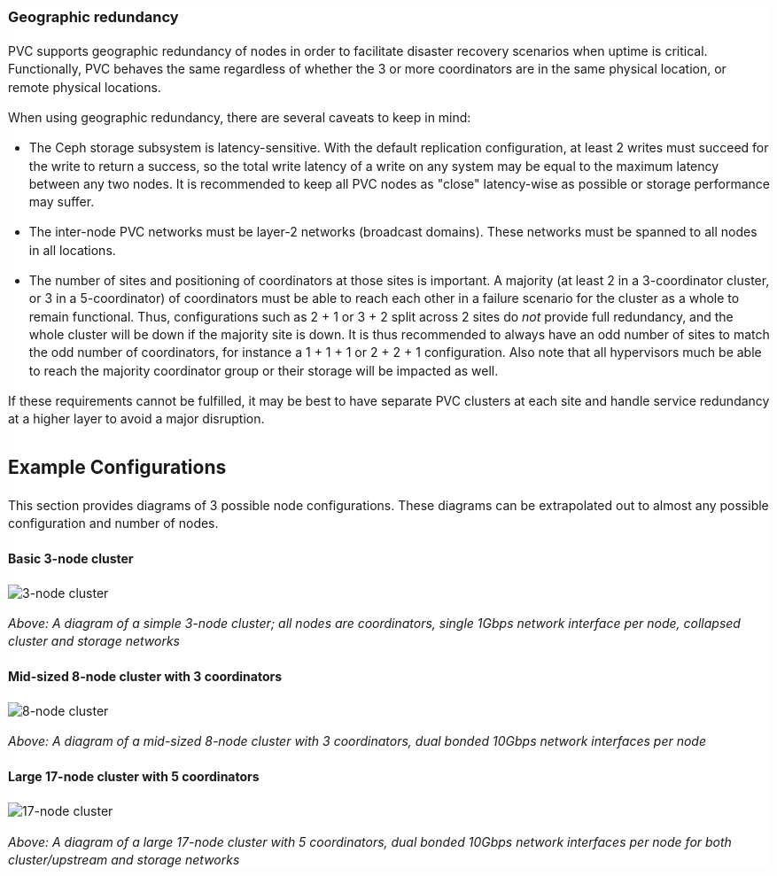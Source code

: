 ### Geographic redundancy

PVC supports geographic redundancy of nodes in order to facilitate disaster recovery scenarios when uptime is critical. Functionally, PVC behaves the same regardless of whether the 3 or more coordinators are in the same physical location, or remote physical locations.

When using geographic redundancy, there are several caveats to keep in mind:

* The Ceph storage subsystem is latency-sensitive. With the default replication configuration, at least 2 writes must succeed for the write to return a success, so the total write latency of a write on any system may be equal to the maximum latency between any two nodes. It is recommended to keep all PVC nodes as "close" latency-wise as possible or storage performance may suffer.

* The inter-node PVC networks must be layer-2 networks (broadcast domains). These networks must be spanned to all nodes in all locations.

* The number of sites and positioning of coordinators at those sites is important. A majority (at least 2 in a 3-coordinator cluster, or 3 in a 5-coordinator) of coordinators must be able to reach each other in a failure scenario for the cluster as a whole to remain functional. Thus, configurations such as 2 + 1 or 3 + 2 split across 2 sites do *not* provide full redundancy, and the whole cluster will be down if the majority site is down. It is thus recommended to always have an odd number of sites to match the odd number of coordinators, for instance a 1 + 1 + 1 or 2 + 2 + 1 configuration. Also note that all hypervisors much be able to reach the majority coordinator group or their storage will be impacted as well.

If these requirements cannot be fulfilled, it may be best to have separate PVC clusters at each site and handle service redundancy at a higher layer to avoid a major disruption.

## Example Configurations

This section provides diagrams of 3 possible node configurations. These diagrams can be extrapolated out to almost any possible configuration and number of nodes.

#### Basic 3-node cluster

![3-node cluster](/images/3-node-cluster.png)

*Above: A diagram of a simple 3-node cluster; all nodes are coordinators, single 1Gbps network interface per node, collapsed cluster and storage networks*

#### Mid-sized 8-node cluster with 3 coordinators

![8-node cluster](/images/8-node-cluster.png)

*Above: A diagram of a mid-sized 8-node cluster with 3 coordinators, dual bonded 10Gbps network interfaces per node*

#### Large 17-node cluster with 5 coordinators

![17-node cluster](/images/17-node-cluster.png)

*Above: A diagram of a large 17-node cluster with 5 coordinators, dual bonded 10Gbps network interfaces per node for both cluster/upstream and storage networks*

